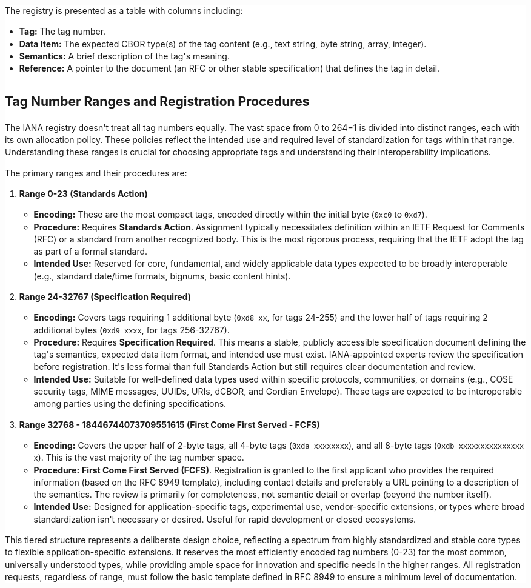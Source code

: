 The registry is presented as a table with columns including:

- **Tag:** The tag number.
- **Data Item:** The expected CBOR type(s) of the tag content (e.g., text string, byte string, array, integer).
- **Semantics:** A brief description of the tag's meaning.
- **Reference:** A pointer to the document (an RFC or other stable specification) that defines the tag in detail.

## Tag Number Ranges and Registration Procedures

The IANA registry doesn't treat all tag numbers equally. The vast space from 0 to 264−1 is divided into distinct ranges, each with its own allocation policy. These policies reflect the intended use and required level of standardization for tags within that range. Understanding these ranges is crucial for choosing appropriate tags and understanding their interoperability implications.

The primary ranges and their procedures are:

1. **Range 0-23 (Standards Action)**

    - **Encoding:** These are the most compact tags, encoded directly within the initial byte (`0xc0` to `0xd7`).
    - **Procedure:** Requires **Standards Action**. Assignment typically necessitates definition within an IETF Request for Comments (RFC) or a standard from another recognized body. This is the most rigorous process, requiring that the IETF adopt the tag as part of a formal standard.
    - **Intended Use:** Reserved for core, fundamental, and widely applicable data types expected to be broadly interoperable (e.g., standard date/time formats, bignums, basic content hints).

2. **Range 24-32767 (Specification Required)**

    - **Encoding:** Covers tags requiring 1 additional byte (`0xd8 xx`, for tags 24-255) and the lower half of tags requiring 2 additional bytes (`0xd9 xxxx`, for tags 256-32767).
    - **Procedure:** Requires **Specification Required**. This means a stable, publicly accessible specification document defining the tag's semantics, expected data item format, and intended use must exist. IANA-appointed experts review the specification before registration. It's less formal than full Standards Action but still requires clear documentation and review.
    - **Intended Use:** Suitable for well-defined data types used within specific protocols, communities, or domains (e.g., COSE security tags, MIME messages, UUIDs, URIs, dCBOR, and Gordian Envelope). These tags are expected to be interoperable among parties using the defining specifications.

3. **Range 32768 - 18446744073709551615 (First Come First Served - FCFS)**

    - **Encoding:** Covers the upper half of 2-byte tags, all 4-byte tags (`0xda xxxxxxxx`), and all 8-byte tags (`0xdb xxxxxxxxxxxxxxxx`). This is the vast majority of the tag number space.
    - **Procedure:** **First Come First Served (FCFS)**. Registration is granted to the first applicant who provides the required information (based on the RFC 8949 template), including contact details and preferably a URL pointing to a description of the semantics. The review is primarily for completeness, not semantic detail or overlap (beyond the number itself).
    - **Intended Use:** Designed for application-specific tags, experimental use, vendor-specific extensions, or types where broad standardization isn't necessary or desired. Useful for rapid development or closed ecosystems.

This tiered structure represents a deliberate design choice, reflecting a spectrum from highly standardized and stable core types to flexible application-specific extensions. It reserves the most efficiently encoded tag numbers (0-23) for the most common, universally understood types, while providing ample space for innovation and specific needs in the higher ranges. All registration requests, regardless of range, must follow the basic template defined in RFC 8949 to ensure a minimum level of documentation.
